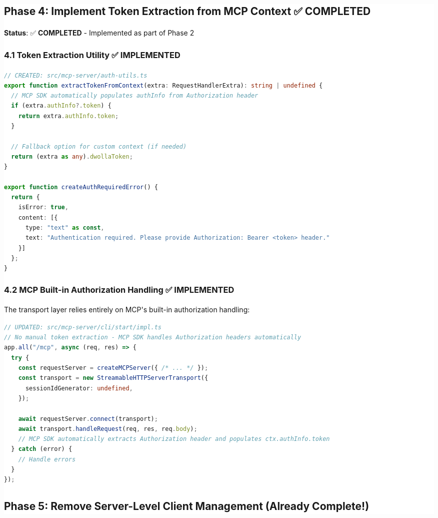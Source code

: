 ## Phase 4: Implement Token Extraction from MCP Context ✅ COMPLETED

**Status**: ✅ **COMPLETED** - Implemented as part of Phase 2

### 4.1 Token Extraction Utility ✅ IMPLEMENTED
```typescript
// CREATED: src/mcp-server/auth-utils.ts
export function extractTokenFromContext(extra: RequestHandlerExtra): string | undefined {
  // MCP SDK automatically populates authInfo from Authorization header
  if (extra.authInfo?.token) {
    return extra.authInfo.token;
  }
  
  // Fallback option for custom context (if needed)
  return (extra as any).dwollaToken;
}

export function createAuthRequiredError() {
  return {
    isError: true,
    content: [{
      type: "text" as const,
      text: "Authentication required. Please provide Authorization: Bearer <token> header."
    }]
  };
}
```

### 4.2 MCP Built-in Authorization Handling ✅ IMPLEMENTED
The transport layer relies entirely on MCP's built-in authorization handling:

```typescript
// UPDATED: src/mcp-server/cli/start/impl.ts
// No manual token extraction - MCP SDK handles Authorization headers automatically
app.all("/mcp", async (req, res) => {
  try {
    const requestServer = createMCPServer({ /* ... */ });
    const transport = new StreamableHTTPServerTransport({
      sessionIdGenerator: undefined,
    });
    
    await requestServer.connect(transport);
    await transport.handleRequest(req, res, req.body);
    // MCP SDK automatically extracts Authorization header and populates ctx.authInfo.token
  } catch (error) {
    // Handle errors
  }
});
```

## Phase 5: Remove Server-Level Client Management (Already Complete!)
